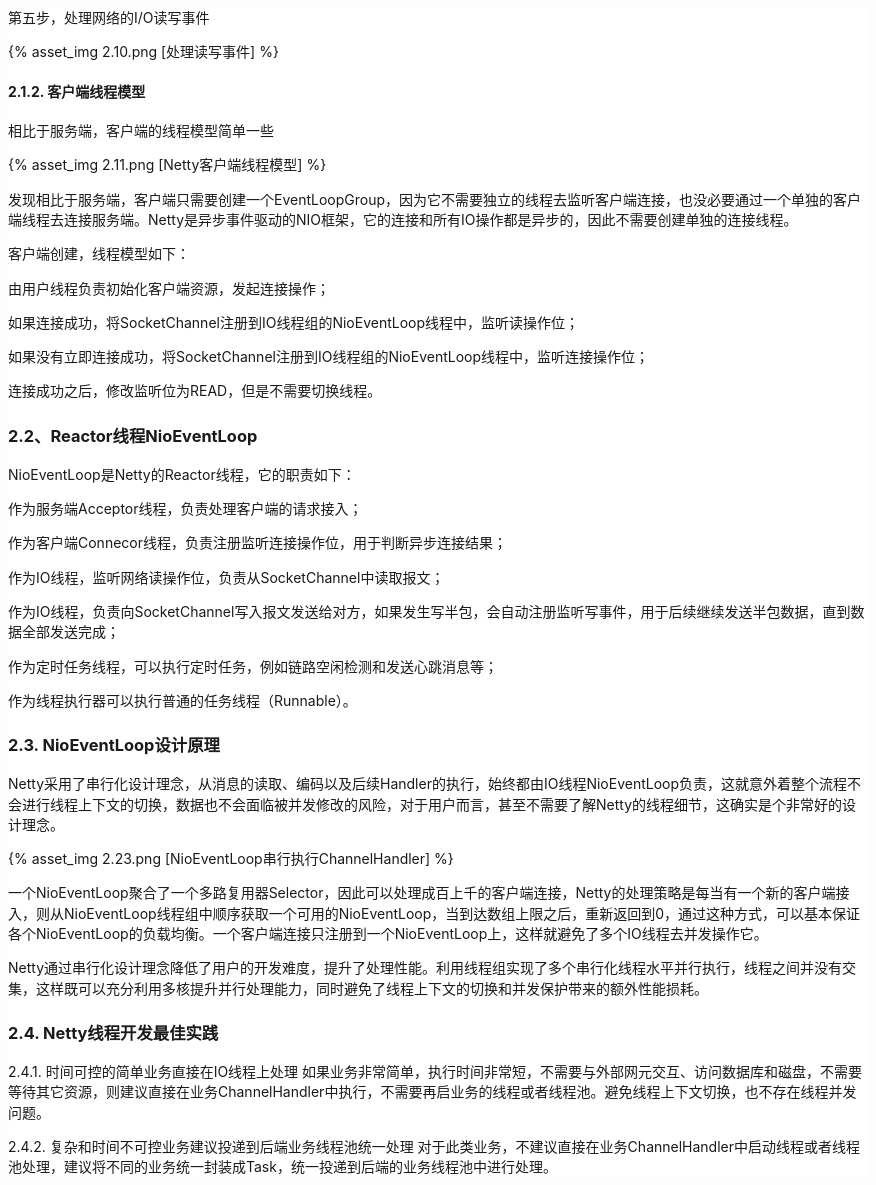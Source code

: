 第五步，处理网络的I/O读写事件

{% asset_img 2.10.png [处理读写事件] %}


#### 2.1.2. 客户端线程模型
相比于服务端，客户端的线程模型简单一些

{% asset_img 2.11.png [Netty客户端线程模型] %}

发现相比于服务端，客户端只需要创建一个EventLoopGroup，因为它不需要独立的线程去监听客户端连接，也没必要通过一个单独的客户端线程去连接服务端。Netty是异步事件驱动的NIO框架，它的连接和所有IO操作都是异步的，因此不需要创建单独的连接线程。

客户端创建，线程模型如下：

由用户线程负责初始化客户端资源，发起连接操作；

如果连接成功，将SocketChannel注册到IO线程组的NioEventLoop线程中，监听读操作位；

如果没有立即连接成功，将SocketChannel注册到IO线程组的NioEventLoop线程中，监听连接操作位；

连接成功之后，修改监听位为READ，但是不需要切换线程。

### 2.2、Reactor线程NioEventLoop

NioEventLoop是Netty的Reactor线程，它的职责如下：

作为服务端Acceptor线程，负责处理客户端的请求接入；

作为客户端Connecor线程，负责注册监听连接操作位，用于判断异步连接结果；

作为IO线程，监听网络读操作位，负责从SocketChannel中读取报文；

作为IO线程，负责向SocketChannel写入报文发送给对方，如果发生写半包，会自动注册监听写事件，用于后续继续发送半包数据，直到数据全部发送完成；

作为定时任务线程，可以执行定时任务，例如链路空闲检测和发送心跳消息等；

作为线程执行器可以执行普通的任务线程（Runnable）。

### 2.3. NioEventLoop设计原理

Netty采用了串行化设计理念，从消息的读取、编码以及后续Handler的执行，始终都由IO线程NioEventLoop负责，这就意外着整个流程不会进行线程上下文的切换，数据也不会面临被并发修改的风险，对于用户而言，甚至不需要了解Netty的线程细节，这确实是个非常好的设计理念。

{% asset_img 2.23.png [NioEventLoop串行执行ChannelHandler] %}

一个NioEventLoop聚合了一个多路复用器Selector，因此可以处理成百上千的客户端连接，Netty的处理策略是每当有一个新的客户端接入，则从NioEventLoop线程组中顺序获取一个可用的NioEventLoop，当到达数组上限之后，重新返回到0，通过这种方式，可以基本保证各个NioEventLoop的负载均衡。一个客户端连接只注册到一个NioEventLoop上，这样就避免了多个IO线程去并发操作它。

Netty通过串行化设计理念降低了用户的开发难度，提升了处理性能。利用线程组实现了多个串行化线程水平并行执行，线程之间并没有交集，这样既可以充分利用多核提升并行处理能力，同时避免了线程上下文的切换和并发保护带来的额外性能损耗。

### 2.4. Netty线程开发最佳实践
2.4.1. 时间可控的简单业务直接在IO线程上处理
如果业务非常简单，执行时间非常短，不需要与外部网元交互、访问数据库和磁盘，不需要等待其它资源，则建议直接在业务ChannelHandler中执行，不需要再启业务的线程或者线程池。避免线程上下文切换，也不存在线程并发问题。

2.4.2. 复杂和时间不可控业务建议投递到后端业务线程池统一处理
对于此类业务，不建议直接在业务ChannelHandler中启动线程或者线程池处理，建议将不同的业务统一封装成Task，统一投递到后端的业务线程池中进行处理。
